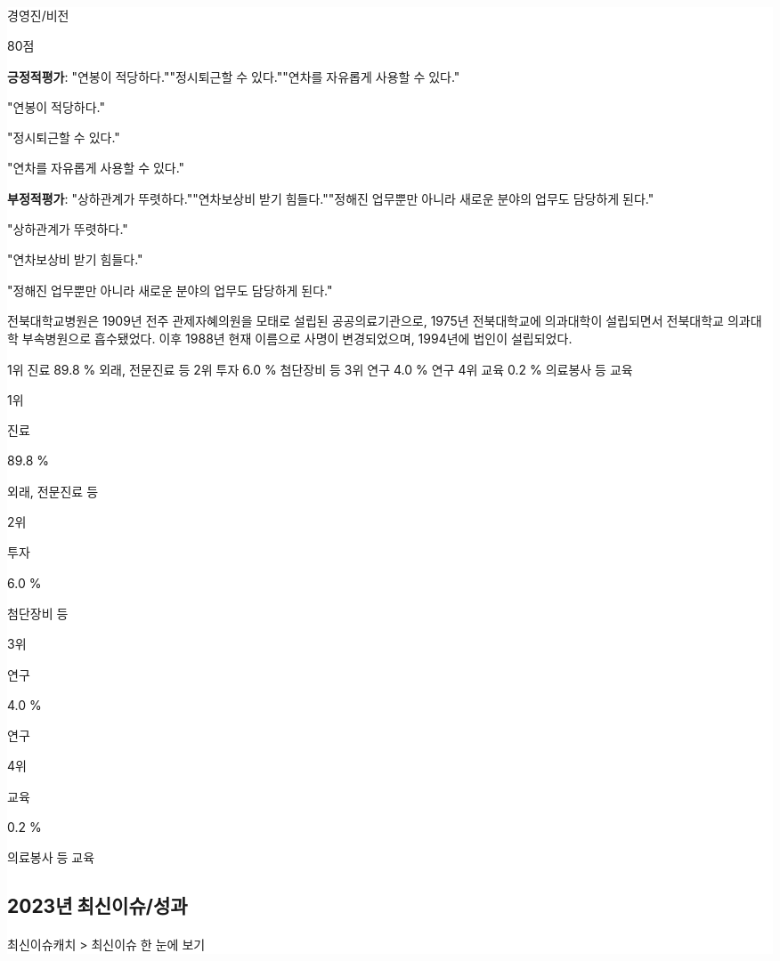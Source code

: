 경영진/비전

80점

**긍정적평가**: "연봉이 적당하다.""정시퇴근할 수 있다.""연차를 자유롭게 사용할 수 있다."

"연봉이 적당하다."

"정시퇴근할 수 있다."

"연차를 자유롭게 사용할 수 있다."

**부정적평가**: "상하관계가 뚜렷하다.""연차보상비 받기 힘들다.""정해진 업무뿐만 아니라 새로운 분야의 업무도 담당하게 된다."

"상하관계가 뚜렷하다."

"연차보상비 받기 힘들다."

"정해진 업무뿐만 아니라 새로운 분야의 업무도 담당하게 된다."

전북대학교병원은 1909년 전주 관제자혜의원을 모태로 설립된 공공의료기관으로, 1975년 전북대학교에 의과대학이 설립되면서 전북대학교 의과대학 부속병원으로 흡수됐었다. 이후 1988년 현재 이름으로 사명이 변경되었으며, 1994년에 법인이 설립되었다.

1위 진료 89.8 % 외래, 전문진료 등
2위 투자 6.0 % 첨단장비 등
3위 연구 4.0 % 연구
4위 교육 0.2 % 의료봉사 등 교육

1위

진료

89.8 %

외래, 전문진료 등

2위

투자

6.0 %

첨단장비 등

3위

연구

4.0 %

연구

4위

교육

0.2 %

의료봉사 등 교육

## 2023년 최신이슈/성과

최신이슈캐치 > 최신이슈 한 눈에 보기
